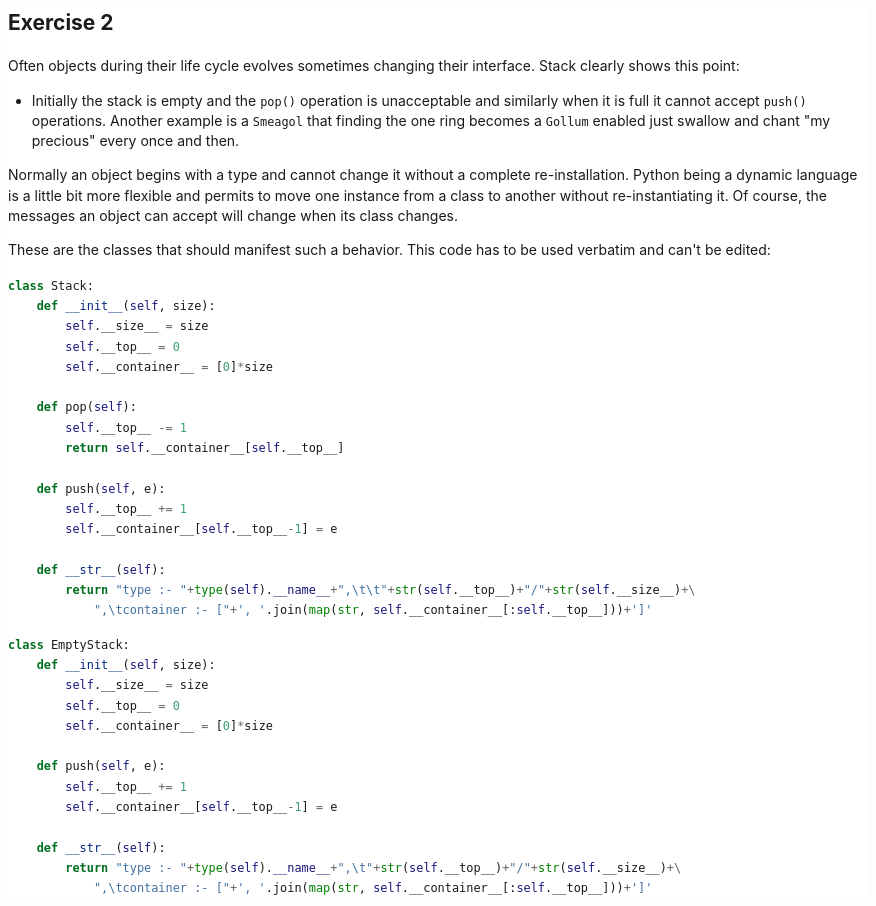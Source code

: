 ```code
```

## Exercise 2

Often objects during their life cycle evolves sometimes changing their interface. Stack clearly shows this point:

- Initially the stack is empty and the `pop()` operation is unacceptable and similarly when it is full it cannot accept `push()` operations. Another example is a `Smeagol` that finding the one ring becomes a `Gollum` enabled just swallow and chant "my precious" every once and then.

Normally an object begins with a type and cannot change it without a complete re-installation. Python being a dynamic language is a little bit more flexible and permits to move one instance from a class to another without re-instantiating it. Of course, the messages an object can accept will change when its class changes.

These are the classes that should manifest such a behavior. This code has to be used verbatim and can't be edited:

```py
class Stack:
    def __init__(self, size):
        self.__size__ = size
        self.__top__ = 0
        self.__container__ = [0]*size

    def pop(self):
        self.__top__ -= 1
        return self.__container__[self.__top__]
    
    def push(self, e):
        self.__top__ += 1
        self.__container__[self.__top__-1] = e
    
    def __str__(self):
        return "type :- "+type(self).__name__+",\t\t"+str(self.__top__)+"/"+str(self.__size__)+\
            ",\tcontainer :- ["+', '.join(map(str, self.__container__[:self.__top__]))+']'
```

```py
class EmptyStack:
    def __init__(self, size):
        self.__size__ = size
        self.__top__ = 0
        self.__container__ = [0]*size
    
    def push(self, e):
        self.__top__ += 1
        self.__container__[self.__top__-1] = e
    
    def __str__(self):
        return "type :- "+type(self).__name__+",\t"+str(self.__top__)+"/"+str(self.__size__)+\
            ",\tcontainer :- ["+', '.join(map(str, self.__container__[:self.__top__]))+']'
```
